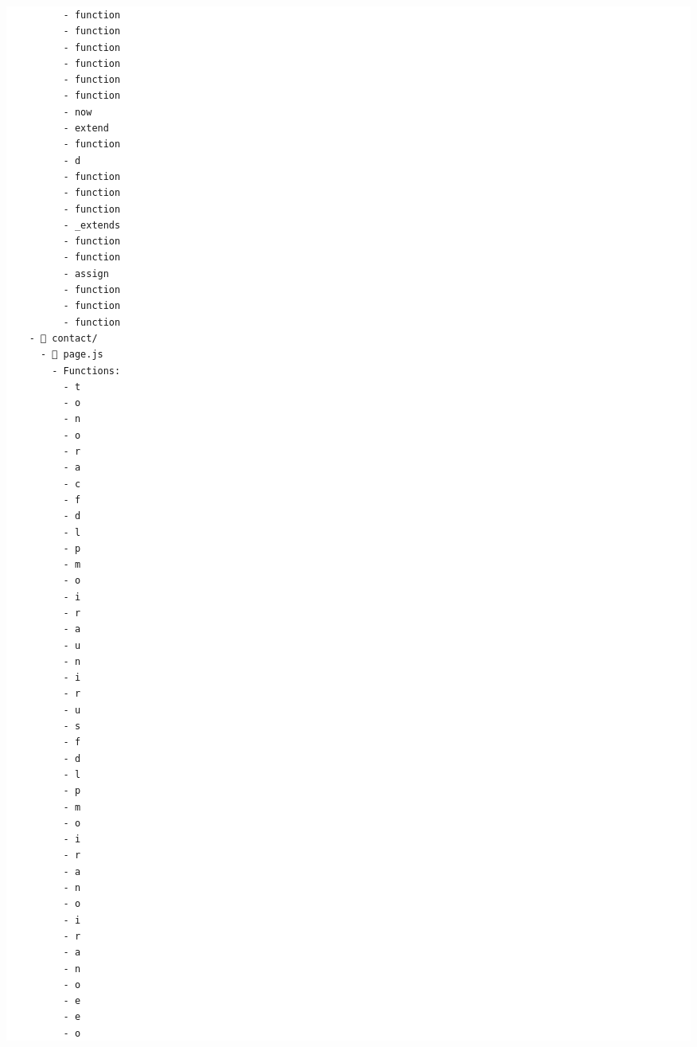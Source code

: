               - function
              - function
              - function
              - function
              - function
              - function
              - now
              - extend
              - function
              - d
              - function
              - function
              - function
              - _extends
              - function
              - function
              - assign
              - function
              - function
              - function
        - 📁 contact/
          - 📄 page.js
            - Functions:
              - t
              - o
              - n
              - o
              - r
              - a
              - c
              - f
              - d
              - l
              - p
              - m
              - o
              - i
              - r
              - a
              - u
              - n
              - i
              - r
              - u
              - s
              - f
              - d
              - l
              - p
              - m
              - o
              - i
              - r
              - a
              - n
              - o
              - i
              - r
              - a
              - n
              - o
              - e
              - e
              - o